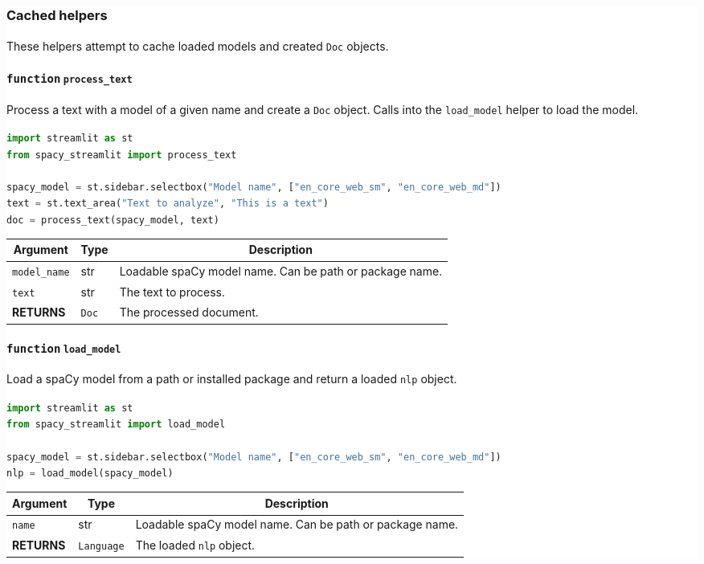 ### Cached helpers

These helpers attempt to cache loaded models and created `Doc` objects.

#### <kbd>function</kbd> `process_text`

Process a text with a model of a given name and create a `Doc` object. Calls
into the `load_model` helper to load the model.

```python
import streamlit as st
from spacy_streamlit import process_text

spacy_model = st.sidebar.selectbox("Model name", ["en_core_web_sm", "en_core_web_md"])
text = st.text_area("Text to analyze", "This is a text")
doc = process_text(spacy_model, text)
```

| Argument     | Type  | Description                                             |
| ------------ | ----- | ------------------------------------------------------- |
| `model_name` | str   | Loadable spaCy model name. Can be path or package name. |
| `text`       | str   | The text to process.                                    |
| **RETURNS**  | `Doc` | The processed document.                                 |

#### <kbd>function</kbd> `load_model`

Load a spaCy model from a path or installed package and return a loaded `nlp`
object.

```python
import streamlit as st
from spacy_streamlit import load_model

spacy_model = st.sidebar.selectbox("Model name", ["en_core_web_sm", "en_core_web_md"])
nlp = load_model(spacy_model)
```

| Argument    | Type       | Description                                             |
| ----------- | ---------- | ------------------------------------------------------- |
| `name`      | str        | Loadable spaCy model name. Can be path or package name. |
| **RETURNS** | `Language` | The loaded `nlp` object.                                |
